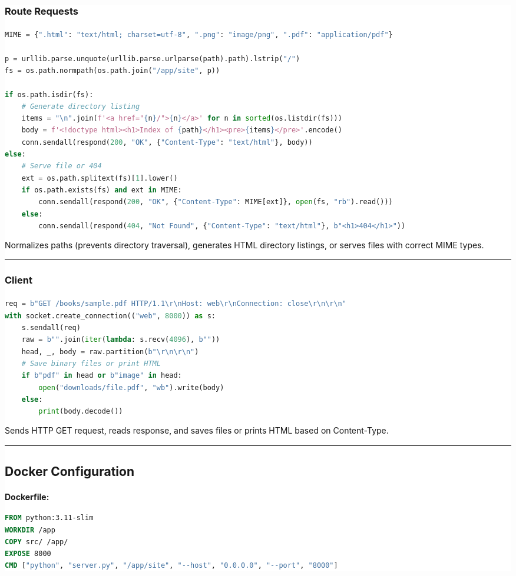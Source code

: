 ### Route Requests
```python
MIME = {".html": "text/html; charset=utf-8", ".png": "image/png", ".pdf": "application/pdf"}

p = urllib.parse.unquote(urllib.parse.urlparse(path).path).lstrip("/")
fs = os.path.normpath(os.path.join("/app/site", p))

if os.path.isdir(fs):
    # Generate directory listing
    items = "\n".join(f'<a href="{n}/">{n}</a>' for n in sorted(os.listdir(fs)))
    body = f'<!doctype html><h1>Index of {path}</h1><pre>{items}</pre>'.encode()
    conn.sendall(respond(200, "OK", {"Content-Type": "text/html"}, body))
else:
    # Serve file or 404
    ext = os.path.splitext(fs)[1].lower()
    if os.path.exists(fs) and ext in MIME:
        conn.sendall(respond(200, "OK", {"Content-Type": MIME[ext]}, open(fs, "rb").read()))
    else:
        conn.sendall(respond(404, "Not Found", {"Content-Type": "text/html"}, b"<h1>404</h1>"))
```
Normalizes paths (prevents directory traversal), generates HTML directory listings, or serves files with correct MIME types.

---

### Client
```python
req = b"GET /books/sample.pdf HTTP/1.1\r\nHost: web\r\nConnection: close\r\n\r\n"
with socket.create_connection(("web", 8000)) as s:
    s.sendall(req)
    raw = b"".join(iter(lambda: s.recv(4096), b""))
    head, _, body = raw.partition(b"\r\n\r\n")
    # Save binary files or print HTML
    if b"pdf" in head or b"image" in head:
        open("downloads/file.pdf", "wb").write(body)
    else:
        print(body.decode())
```
Sends HTTP GET request, reads response, and saves files or prints HTML based on Content-Type.

---

## Docker Configuration

**Dockerfile:**
```dockerfile
FROM python:3.11-slim
WORKDIR /app
COPY src/ /app/
EXPOSE 8000
CMD ["python", "server.py", "/app/site", "--host", "0.0.0.0", "--port", "8000"]
```
